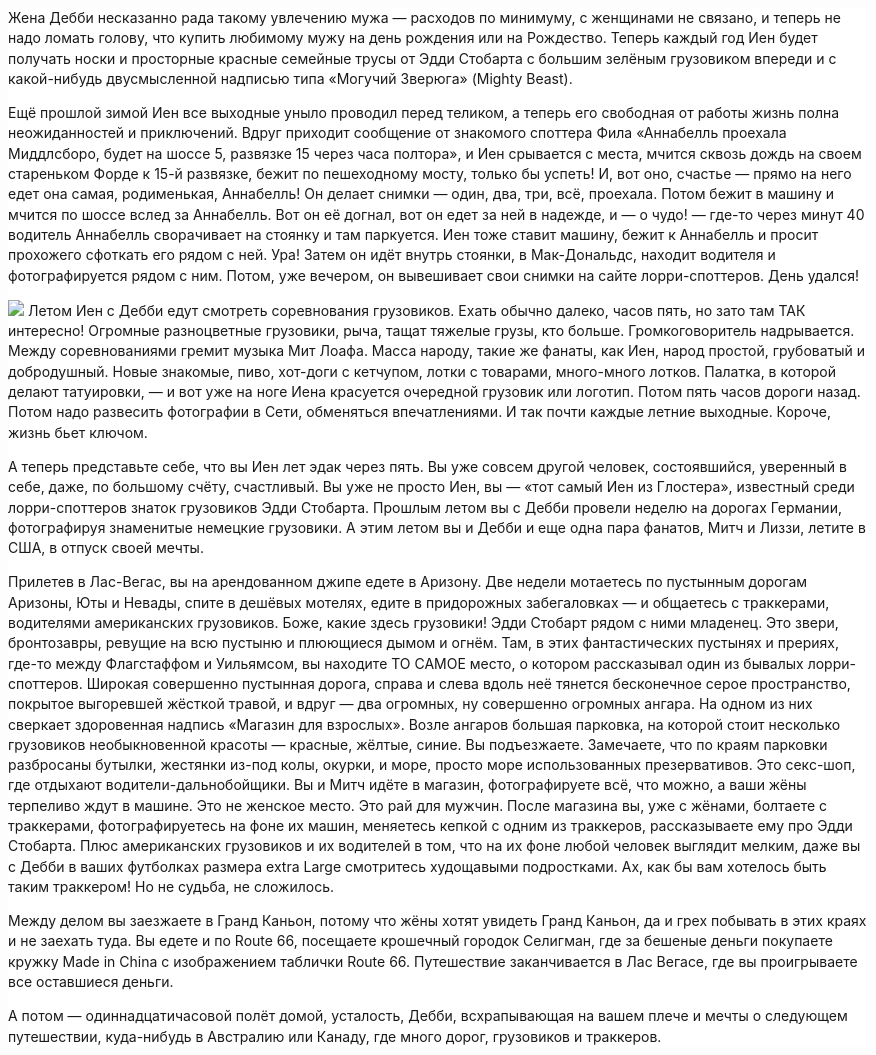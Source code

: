 Жена Дебби несказанно рада такому увлечению мужа — расходов по минимуму, с женщинами не связано, и теперь не надо ломать голову, что купить любимому мужу на день рождения или на Рождество. Теперь каждый год Иен будет получать носки и просторные красные семейные трусы от Эдди Стобарта с большим зелёным грузовиком впереди и с какой-нибудь двусмысленной надписью типа «Могучий Зверюга» (Mighty Beast).

Ещё прошлой зимой Иен все выходные уныло проводил перед теликом, а теперь его свободная от работы жизнь полна неожиданностей и приключений. Вдруг приходит сообщение от знакомого споттера Фила «Аннабелль проехала Миддлсборо, будет на шоссе 5, развязке 15 через часа полтора», и Иен срывается с места, мчится сквозь дождь на своем стареньком Форде к 15-й развязке, бежит по пешеходному мосту, только бы успеть! И, вот оно, счастье — прямо на него едет она самая, родименькая, Аннабелль! Он делает снимки — один, два, три, всё, проехала. Потом бежит в машину и мчится по шоссе вслед за Аннабелль. Вот он её догнал, вот он едет за ней в надежде, и — о чудо! — где-то через минут 40 водитель Аннабелль сворачивает на стоянку и там паркуется. Иен тоже ставит машину, бежит к Аннабелль и просит прохожего сфоткать его рядом с ней. Ура! Затем он идёт внутрь стоянки, в Мак-Дональдс, находит водителя и фотографируется рядом с ним. Потом, уже вечером, он вывешивает свои снимки на сайте лорри-споттеров. День удался!

![](https://assets.discours.io/unsafe/900x/production/image/f559dbf0-a54a-11e8-bfc7-9b5979ddfe3f.jpeg) Летом Иен с Дебби едут смотреть соревнования грузовиков. Ехать обычно далеко, часов пять, но зато там ТАК интересно! Огромные разноцветные грузовики, рыча, тащат тяжелые грузы, кто больше. Громкоговоритель надрывается. Между соревнованиями гремит музыка Мит Лоафа. Масса народу, такие же фанаты, как Иен, народ простой, грубоватый и добродушный. Новые знакомые, пиво, хот-доги с кетчупом, лотки с товарами, много-много лотков. Палатка, в которой делают татуировки, — и вот уже на ноге Иена красуется очередной грузовик или логотип. Потом пять часов дороги назад. Потом надо развесить фотографии в Сети, обменяться впечатлениями. И так почти каждые летние выходные. Короче, жизнь бьет ключом.

А теперь представьте себе, что вы Иен лет эдак через пять. Вы уже совсем другой человек, состоявшийся, уверенный в себе, даже, по большому счёту, счастливый. Вы уже не просто Иен, вы — «тот самый Иен из Глостера», известный среди лорри-споттеров знаток грузовиков Эдди Стобарта. Прошлым летом вы с Дебби провели неделю на дорогах Германии, фотографируя знаменитые немецкие грузовики. А этим летом вы и Дебби и еще одна пара фанатов, Митч и Лиззи, летите в США, в отпуск своей мечты.

Прилетев в Лас-Вегас, вы на арендованном джипе едете в Аризону. Две недели мотаетесь по пустынным дорогам Аризоны, Юты и Невады, спите в дешёвых мотелях, едите в придорожных забегаловках — и общаетесь с траккерами, водителями американских грузовиков. Боже, какие здесь грузовики! Эдди Стобарт рядом с ними младенец. Это звери, бронтозавры, ревущие на всю пустыню и плюющиеся дымом и огнём. Там, в этих фантастических пустынях и прериях, где-то между Флагстаффом и Уильямсом, вы находите ТО САМОЕ место, о котором рассказывал один из бывалых лорри-споттеров. Широкая совершенно пустынная дорога, справа и слева вдоль неё тянется бесконечное серое пространство, покрытое выгоревшей жёсткой травой, и вдруг — два огромных, ну совершенно огромных ангара. На одном из них сверкает здоровенная надпись «Магазин для взрослых». Возле ангаров большая парковка, на которой стоит несколько грузовиков необыкновенной красоты — красные, жёлтые, синие. Вы подъезжаете. Замечаете, что по краям парковки разбросаны бутылки, жестянки из-под колы, окурки, и море, просто море использованных презервативов. Это секс-шоп, где отдыхают водители-дальнобойщики. Вы и Митч идёте в магазин, фотографируете всё, что можно, а ваши жёны терпеливо ждут в машине. Это не женское место. Это рай для мужчин. После магазина вы, уже с жёнами, болтаете с траккерами, фотографируетесь на фоне их машин, меняетесь кепкой с одним из траккеров, рассказываете ему про Эдди Стобарта. Плюс американских грузовиков и их водителей в том, что на их фоне любой человек выглядит мелким, даже вы с Дебби в ваших футболках размера extra Large смотритесь худощавыми подростками. Ах, как бы вам хотелось быть таким траккером! Но не судьба, не сложилось.

Между делом вы заезжаете в Гранд Каньон, потому что жёны хотят увидеть Гранд Каньон, да и грех побывать в этих краях и не заехать туда. Вы едете и по Route 66, посещаете крошечный городок Селигман, где за бешеные деньги покупаете кружку Made in China с изображением таблички Route 66. Путешествие заканчивается в Лас Вегасе, где вы проигрываете все оставшиеся деньги.

А потом — одиннадцатичасовой полёт домой, усталость, Дебби, всхрапывающая на вашем плече и мечты о следующем путешествии, куда-нибудь в Австралию или Канаду, где много дорог, грузовиков и траккеров.